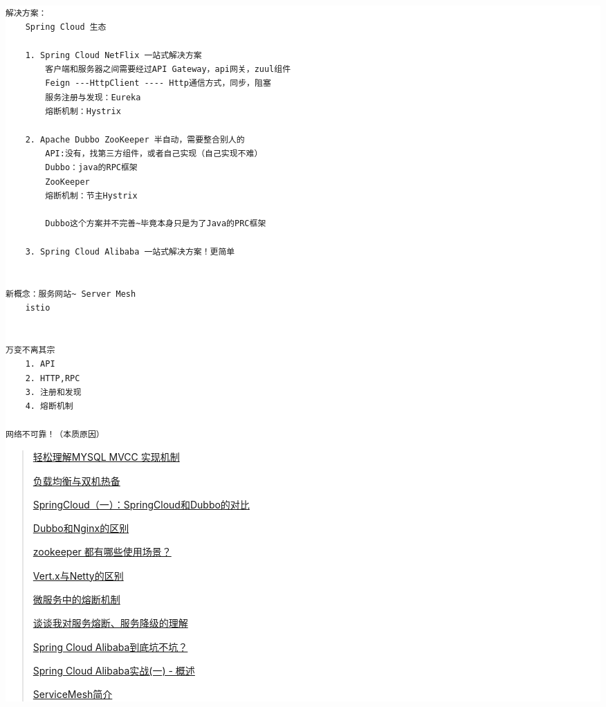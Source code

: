 ```none
解决方案：
	Spring Cloud 生态
	
	1. Spring Cloud NetFlix 一站式解决方案
		客户端和服务器之间需要经过API Gateway，api网关，zuul组件
		Feign ---HttpClient ---- Http通信方式，同步，阻塞
		服务注册与发现：Eureka
		熔断机制：Hystrix
	
	2. Apache Dubbo ZooKeeper 半自动，需要整合别人的
		API:没有，找第三方组件，或者自己实现（自己实现不难）
		Dubbo：java的RPC框架
		ZooKeeper
		熔断机制：节主Hystrix
		
		Dubbo这个方案并不完善~毕竟本身只是为了Java的PRC框架
	
	3. Spring Cloud Alibaba 一站式解决方案！更简单
		
		
新概念：服务网站~ Server Mesh
	istio
	

万变不离其宗
	1. API
	2. HTTP,RPC
	3. 注册和发现
	4. 熔断机制
	
网络不可靠！（本质原因）
```

> [轻松理解MYSQL MVCC 实现机制](https://blog.csdn.net/whoamiyang/article/details/51901888)
>
> [负载均衡与双机热备](https://blog.csdn.net/qq_35642036/article/details/84191697)
>
> [SpringCloud（一）：SpringCloud和Dubbo的对比](https://blog.csdn.net/qq_35620501/article/details/92693398)
>
> [Dubbo和Nginx的区别](https://blog.csdn.net/qq_35001776/article/details/78498430)
>
> [zookeeper 都有哪些使用场景？](https://www.jianshu.com/p/baf966931c32)
>
> [Vert.x与Netty的区别](https://blog.csdn.net/neosmith/article/details/92790681)
>
> [微服务中的熔断机制](https://blog.csdn.net/fsy9595887/article/details/84521681)
>
> [谈谈我对服务熔断、服务降级的理解](https://blog.csdn.net/guwei9111986/article/details/51649240)
>
> [Spring Cloud Alibaba到底坑不坑？](https://www.cnblogs.com/didispace/p/10675601.html)
>
> [Spring Cloud Alibaba实战(一) - 概述](https://developer.aliyun.com/article/718349)
>
> [ServiceMesh简介](https://www.cnblogs.com/stay-foolisher/p/10422971.html)

